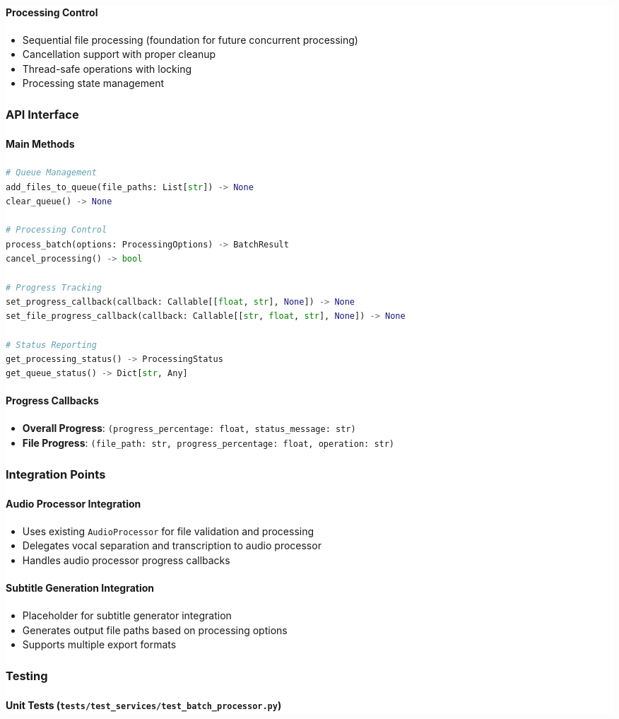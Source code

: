 #### Processing Control

- Sequential file processing (foundation for future concurrent processing)
- Cancellation support with proper cleanup
- Thread-safe operations with locking
- Processing state management

### API Interface

#### Main Methods

```python
# Queue Management
add_files_to_queue(file_paths: List[str]) -> None
clear_queue() -> None

# Processing Control
process_batch(options: ProcessingOptions) -> BatchResult
cancel_processing() -> bool

# Progress Tracking
set_progress_callback(callback: Callable[[float, str], None]) -> None
set_file_progress_callback(callback: Callable[[str, float, str], None]) -> None

# Status Reporting
get_processing_status() -> ProcessingStatus
get_queue_status() -> Dict[str, Any]
```

#### Progress Callbacks

- **Overall Progress**: `(progress_percentage: float, status_message: str)`
- **File Progress**: `(file_path: str, progress_percentage: float, operation: str)`

### Integration Points

#### Audio Processor Integration

- Uses existing `AudioProcessor` for file validation and processing
- Delegates vocal separation and transcription to audio processor
- Handles audio processor progress callbacks

#### Subtitle Generation Integration

- Placeholder for subtitle generator integration
- Generates output file paths based on processing options
- Supports multiple export formats

### Testing

#### Unit Tests (`tests/test_services/test_batch_processor.py`)

